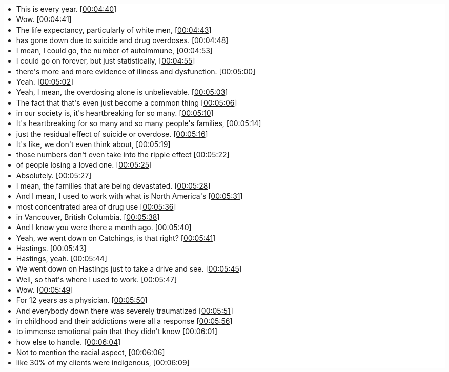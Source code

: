 *  This is every year. [[00:04:40](https://www.youtube.com/watch?v=gwlepoi1TNE&t=280.21999999999997s)]
*  Wow. [[00:04:41](https://www.youtube.com/watch?v=gwlepoi1TNE&t=281.58s)]
*  The life expectancy, particularly of white men, [[00:04:43](https://www.youtube.com/watch?v=gwlepoi1TNE&t=283.26s)]
*  has gone down due to suicide and drug overdoses. [[00:04:48](https://www.youtube.com/watch?v=gwlepoi1TNE&t=288.38s)]
*  I mean, I could go, the number of autoimmune, [[00:04:53](https://www.youtube.com/watch?v=gwlepoi1TNE&t=293.46000000000004s)]
*  I could go on forever, but just statistically, [[00:04:55](https://www.youtube.com/watch?v=gwlepoi1TNE&t=295.66s)]
*  there's more and more evidence of illness and dysfunction. [[00:05:00](https://www.youtube.com/watch?v=gwlepoi1TNE&t=300.06s)]
*  Yeah. [[00:05:02](https://www.youtube.com/watch?v=gwlepoi1TNE&t=302.70000000000005s)]
*  Yeah, I mean, the overdosing alone is unbelievable. [[00:05:03](https://www.youtube.com/watch?v=gwlepoi1TNE&t=303.70000000000005s)]
*  The fact that that's even just become a common thing [[00:05:06](https://www.youtube.com/watch?v=gwlepoi1TNE&t=306.54s)]
*  in our society is, it's heartbreaking for so many. [[00:05:10](https://www.youtube.com/watch?v=gwlepoi1TNE&t=310.18s)]
*  It's heartbreaking for so many and so many people's families, [[00:05:14](https://www.youtube.com/watch?v=gwlepoi1TNE&t=314.22s)]
*  just the residual effect of suicide or overdose. [[00:05:16](https://www.youtube.com/watch?v=gwlepoi1TNE&t=316.62s)]
*  It's like, we don't even think about, [[00:05:19](https://www.youtube.com/watch?v=gwlepoi1TNE&t=319.54s)]
*  those numbers don't even take into the ripple effect [[00:05:22](https://www.youtube.com/watch?v=gwlepoi1TNE&t=322.1s)]
*  of people losing a loved one. [[00:05:25](https://www.youtube.com/watch?v=gwlepoi1TNE&t=325.06s)]
*  Absolutely. [[00:05:27](https://www.youtube.com/watch?v=gwlepoi1TNE&t=327.86s)]
*  I mean, the families that are being devastated. [[00:05:28](https://www.youtube.com/watch?v=gwlepoi1TNE&t=328.7s)]
*  And I mean, I used to work with what is North America's [[00:05:31](https://www.youtube.com/watch?v=gwlepoi1TNE&t=331.66s)]
*  most concentrated area of drug use [[00:05:36](https://www.youtube.com/watch?v=gwlepoi1TNE&t=336.3s)]
*  in Vancouver, British Columbia. [[00:05:38](https://www.youtube.com/watch?v=gwlepoi1TNE&t=338.26s)]
*  And I know you were there a month ago. [[00:05:40](https://www.youtube.com/watch?v=gwlepoi1TNE&t=340.21999999999997s)]
*  Yeah, we went down on Catchings, is that right? [[00:05:41](https://www.youtube.com/watch?v=gwlepoi1TNE&t=341.42s)]
*  Hastings. [[00:05:43](https://www.youtube.com/watch?v=gwlepoi1TNE&t=343.74s)]
*  Hastings, yeah. [[00:05:44](https://www.youtube.com/watch?v=gwlepoi1TNE&t=344.58s)]
*  We went down on Hastings just to take a drive and see. [[00:05:45](https://www.youtube.com/watch?v=gwlepoi1TNE&t=345.42s)]
*  Well, so that's where I used to work. [[00:05:47](https://www.youtube.com/watch?v=gwlepoi1TNE&t=347.5s)]
*  Wow. [[00:05:49](https://www.youtube.com/watch?v=gwlepoi1TNE&t=349.06s)]
*  For 12 years as a physician. [[00:05:50](https://www.youtube.com/watch?v=gwlepoi1TNE&t=350.46s)]
*  And everybody down there was severely traumatized [[00:05:51](https://www.youtube.com/watch?v=gwlepoi1TNE&t=351.98s)]
*  in childhood and their addictions were all a response [[00:05:56](https://www.youtube.com/watch?v=gwlepoi1TNE&t=356.98s)]
*  to immense emotional pain that they didn't know [[00:06:01](https://www.youtube.com/watch?v=gwlepoi1TNE&t=361.65999999999997s)]
*  how else to handle. [[00:06:04](https://www.youtube.com/watch?v=gwlepoi1TNE&t=364.41999999999996s)]
*  Not to mention the racial aspect, [[00:06:06](https://www.youtube.com/watch?v=gwlepoi1TNE&t=366.62s)]
*  like 30% of my clients were indigenous, [[00:06:09](https://www.youtube.com/watch?v=gwlepoi1TNE&t=369.58s)]